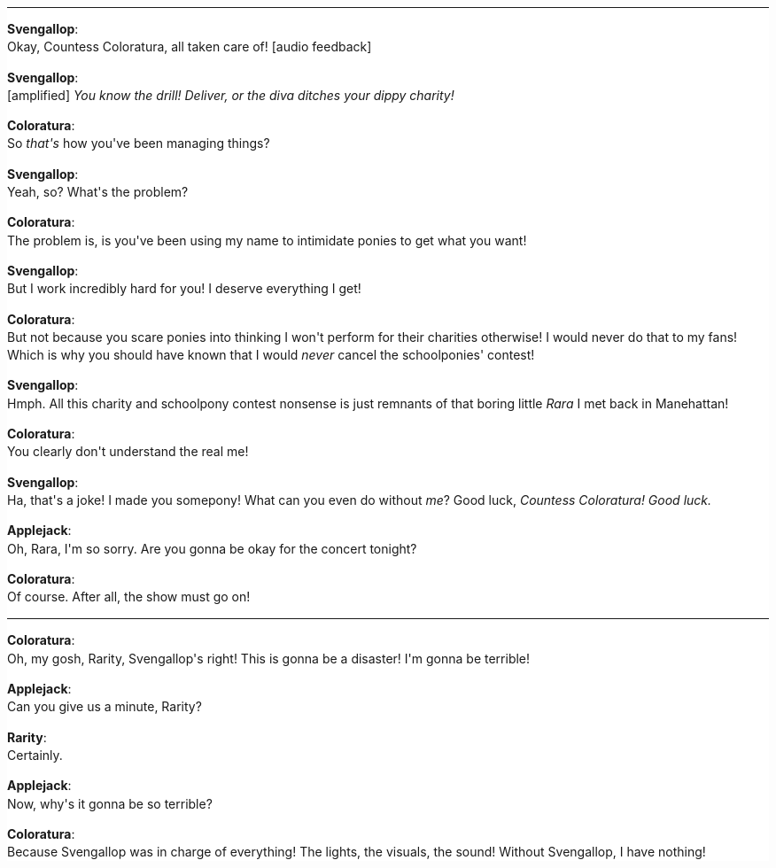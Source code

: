 ***

**Svengallop**:  
Okay, Countess Coloratura, all taken care of!
[audio feedback]

**Svengallop**:  
[amplified] *You know the drill! Deliver, or the diva ditches your dippy charity!*

**Coloratura**:  
So *that's* how you've been managing things?

**Svengallop**:  
Yeah, so? What's the problem?

**Coloratura**:  
The problem is, is you've been using my name to intimidate ponies to get what you want!

**Svengallop**:  
But I work incredibly hard for you! I deserve everything I get!

**Coloratura**:  
But not because you scare ponies into thinking I won't perform for their charities otherwise! I would never do that to my fans! Which is why you should have known that I would *never* cancel the schoolponies' contest!

**Svengallop**:  
Hmph. All this charity and schoolpony contest nonsense is just remnants of that boring little *Rara* I met back in Manehattan!

**Coloratura**:  
You clearly don't understand the real me!

**Svengallop**:  
Ha, that's a joke! I made you somepony! What can you even do without *me*? Good luck, *Countess Coloratura! Good luck.*

**Applejack**:  
Oh, Rara, I'm so sorry. Are you gonna be okay for the concert tonight?

**Coloratura**:  
Of course. After all, the show must go on!

***

**Coloratura**:  
Oh, my gosh, Rarity, Svengallop's right! This is gonna be a disaster! I'm gonna be terrible!

**Applejack**:  
Can you give us a minute, Rarity?

**Rarity**:  
Certainly.

**Applejack**:  
Now, why's it gonna be so terrible?

**Coloratura**:  
Because Svengallop was in charge of everything! The lights, the visuals, the sound! Without Svengallop, I have nothing!
